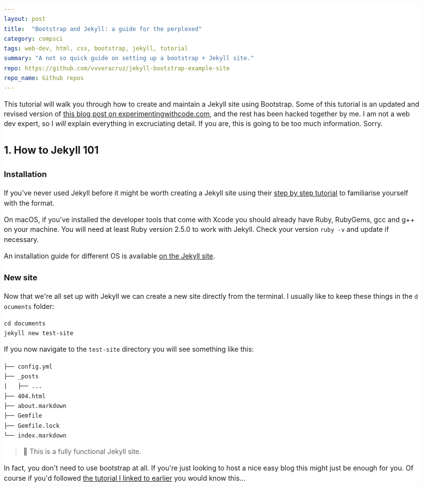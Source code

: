 ```yaml
---
layout: post
title:  "Bootstrap and Jekyll: a guide for the perplexed"
category: compsci
tags: web-dev, html, css, bootstrap, jekyll, tutorial
summary: "A not so quick guide on setting up a bootstrap + Jekyll site."
repo: https://github.com/vvveracruz/jekyll-bootstrap-example-site
repo_name: Github repos
---
```

This tutorial will walk you through how to create and maintain a Jekyll site using Bootstrap. Some of this tutorial is an updated and revised version of [this blog post on experimentingwithcode.com][4], and the rest has been hacked together by me. I am not a web dev expert, so I _will_ explain everything in excruciating detail. If you are, this is going to be too much information. Sorry.

## 1. How to Jekyll 101

### Installation

If you've never used Jekyll before it might be worth creating a Jekyll site using their [step by step tutorial][2] to familiarise yourself with the format.

On macOS, if you've installed the developer tools that come with Xcode you should already have Ruby, RubyGems, gcc and g++ on your machine. You will need at least Ruby version 2.5.0 to work with Jekyll. Check your version `ruby -v` and update if necessary.

An installation guide for different OS is available [on the Jekyll site][3].

### New site

Now that we're all set up with Jekyll we can create a new site directly from the terminal. I usually like to keep these things in the `documents` folder:

```
cd documents
jekyll new test-site
```

If you now navigate to the `test-site` directory you will see something like this:

```
├── config.yml
├── _posts
|   ├── ...
├── 404.html
├── about.markdown
├── Gemfile
├── Gemfile.lock
└── index.markdown
```

> 🎉 This is a fully functional Jekyll site.

In fact, you don't need to use bootstrap at all. If you're just looking to host a nice easy blog this might just be enough for you. Of course if you'd followed [the tutorial I linked to earlier][2] you would know this...


[1]: https://en.wikipedia.org/wiki/Content_delivery_network "CDNs -- Wikipedia"
[2]: https://jekyllrb.com/docs/step-by-step/01-setup/ "How to Jekyll step by step"
[3]: https://jekyllrb.com/docs/installation/ "Jekyll installation guide"
[4]: https://experimentingwithcode.com/creating-a-jekyll-blog-with-bootstrap-4-and-sass-part-1/ "experimentingwithcode.com tutorial"
[5]: https://jekyllrb.com/docs/themes/#converting-gem-based-themes-to-regular-themes "Converting a gem theme into a regular theme"
[6]: https://pages.github.com/ "Github Pages site"
[7]: https://getbootstrap.com/docs/4.5/getting-started/introduction/#starter-template "Bootstrap starter template"
[8]: https://getbootstrap.com/docs/4.5/getting-started/download/#source-files "Download source files"
[9]: https://experimentingwithcode.com/creating-a-jekyll-blog-with-bootstrap-4-and-sass-part-1/#integrating-bootstrap "Alternative integrating bootstrap"
[10]: https://jekyllrb.com/docs/front-matter/ "Jekyll front matter"
[11]: https://www.w3schools.com/colors/colors_picker.asp "Colour picker"
[12]: https://github.com/jekyll/minima "Minima on Github"
[13]: https://getbootstrap.com/docs/4.5/getting-started/introduction/#components "Bootstrap dependencies list"
[14]: https://jquery.com/download/ "jQuery downloads"
[15]: https://getbootstrap.com/docs/4.5/components/alerts/ "Alert tutorial on getbootstrap.com"
[16]: https://getbootstrap.com/docs/4.5/components/ "Bootstrap instructions for components"
[17]: https://en.wikipedia.org/wiki/Code_refactoring "Refractoring -- Wikipedia"
[18]: https://jekyllrb.com/docs/step-by-step/02-liquid/ "Jekyll – liquid"
[19]: https://github.com/vvveracruz/jekyll-bootstrap-example-site "Sample site on Github"
[20]: https://twitter.com/vvveracruz "My Twitter account"